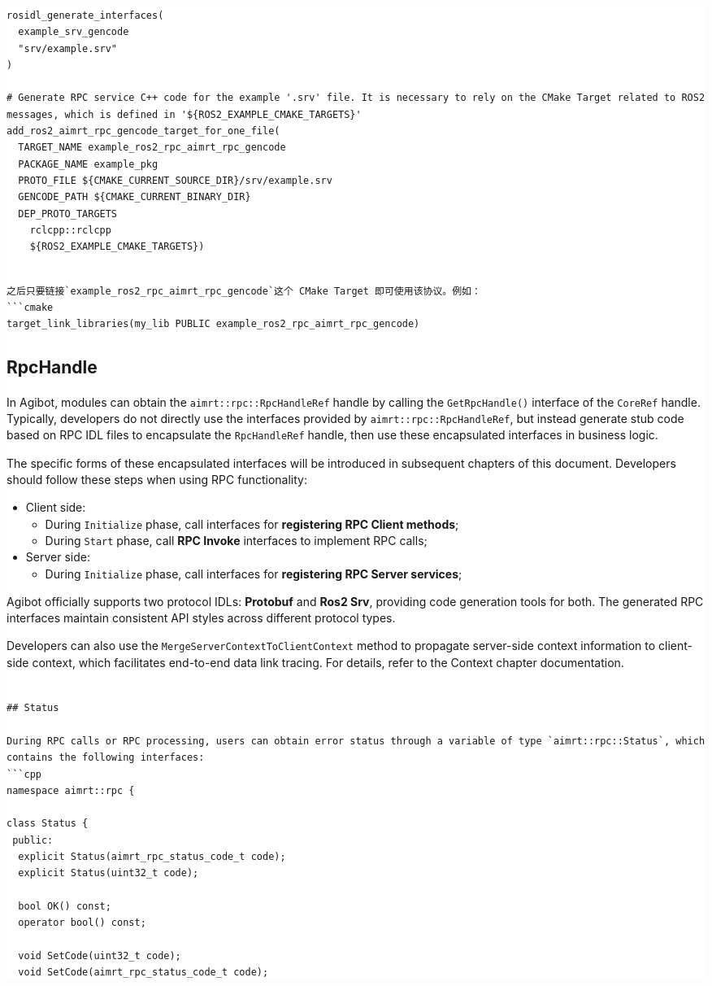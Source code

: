 ```
rosidl_generate_interfaces(
  example_srv_gencode
  "srv/example.srv"
)

# Generate RPC service C++ code for the example '.srv' file. It is necessary to rely on the CMake Target related to ROS2 messages, which is defined in '${ROS2_EXAMPLE_CMAKE_TARGETS}'
add_ros2_aimrt_rpc_gencode_target_for_one_file(
  TARGET_NAME example_ros2_rpc_aimrt_rpc_gencode
  PACKAGE_NAME example_pkg
  PROTO_FILE ${CMAKE_CURRENT_SOURCE_DIR}/srv/example.srv
  GENCODE_PATH ${CMAKE_CURRENT_BINARY_DIR}
  DEP_PROTO_TARGETS
    rclcpp::rclcpp
    ${ROS2_EXAMPLE_CMAKE_TARGETS})
```
```

之后只要链接`example_ros2_rpc_aimrt_rpc_gencode`这个 CMake Target 即可使用该协议。例如：
```cmake
target_link_libraries(my_lib PUBLIC example_ros2_rpc_aimrt_rpc_gencode)
```

## RpcHandle

In Agibot, modules can obtain the `aimrt::rpc::RpcHandleRef` handle by calling the `GetRpcHandle()` interface of the `CoreRef` handle. Typically, developers do not directly use the interfaces provided by `aimrt::rpc::RpcHandleRef`, but instead generate stub code based on RPC IDL files to encapsulate the `RpcHandleRef` handle, then use these encapsulated interfaces in business logic.

The specific forms of these encapsulated interfaces will be introduced in subsequent chapters of this document. Developers should follow these steps when using RPC functionality:
- Client side:
  - During `Initialize` phase, call interfaces for **registering RPC Client methods**;
  - During `Start` phase, call **RPC Invoke** interfaces to implement RPC calls;
- Server side:
  - During `Initialize` phase, call interfaces for **registering RPC Server services**;

Agibot officially supports two protocol IDLs: **Protobuf** and **Ros2 Srv**, providing code generation tools for both. The generated RPC interfaces maintain consistent API styles across different protocol types.

Developers can also use the `MergeServerContextToClientContext` method to propagate server-side context information to client-side context, which facilitates end-to-end data link tracing. For details, refer to the Context chapter documentation.
```

## Status

During RPC calls or RPC processing, users can obtain error status through a variable of type `aimrt::rpc::Status`, which contains the following interfaces:
```cpp
namespace aimrt::rpc {

class Status {
 public:
  explicit Status(aimrt_rpc_status_code_t code);
  explicit Status(uint32_t code);

  bool OK() const;
  operator bool() const;

  void SetCode(uint32_t code);
  void SetCode(aimrt_rpc_status_code_t code);

```